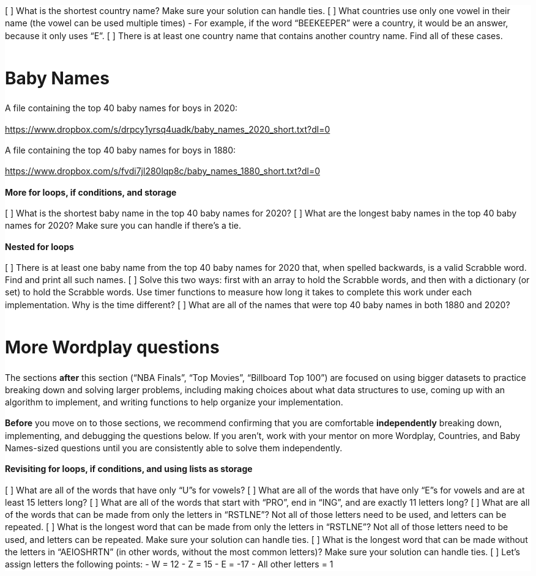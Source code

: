 [ ] What is the shortest country name? Make sure your solution can handle ties.
[ ] What countries use only one vowel in their name (the vowel can be used multiple times)
    - For example, if the word “BEEKEEPER” were a country, it would be an answer, because it only uses “E”.
[ ] There is at least one country name that contains another country name. Find all of these cases.
# Baby Names

A file containing the top 40 baby names for boys in 2020:

https://www.dropbox.com/s/drpcy1yrsq4uadk/baby_names_2020_short.txt?dl=0


A file containing the top 40 baby names for boys in 1880:

https://www.dropbox.com/s/fvdi7jl280lqp8c/baby_names_1880_short.txt?dl=0


**More for loops, if conditions, and storage**

[ ] What is the shortest baby name in the top 40 baby names for 2020?
[ ] What are the longest baby names in the top 40 baby names for 2020? Make sure you can handle if there’s a tie.

**Nested for loops**

[ ] There is at least one baby name from the top 40 baby names for 2020 that, when spelled backwards, is a valid Scrabble word. Find and print all such names.
    [ ] Solve this two ways: first with an array to hold the Scrabble words, and then with a dictionary (or set) to hold the Scrabble words. Use timer functions to measure how long it takes to complete this work under each implementation. Why is the time different?
[ ] What are all of the names that were top 40 baby names in both 1880 and 2020?
# More Wordplay questions

The sections **after** this section (“NBA Finals”, “Top Movies”, “Billboard Top 100”) are focused on using bigger datasets to practice breaking down and solving larger problems, including making choices about what data structures to use, coming up with an algorithm to implement, and writing functions to help organize your implementation.

**Before** you move on to those sections, we recommend confirming that you are comfortable **independently** breaking down, implementing, and debugging the questions below. If you aren’t, work with your mentor on more Wordplay, Countries, and Baby Names-sized questions until you are consistently able to solve them independently.

**Revisiting for loops, if conditions, and using lists as storage**

[ ] What are all of the words that have only “U”s for vowels?
[ ] What are all of the words that have only “E”s for vowels and are at least 15 letters long?
[ ] What are all of the words that start with “PRO”, end in “ING”, and are exactly 11 letters long?
[ ] What are all of the words that can be made from only the letters in “RSTLNE”? Not all of those letters need to be used, and letters can be repeated.
[ ] What is the longest word that can be made from only the letters in “RSTLNE”? Not all of those letters need to be used, and letters can be repeated. Make sure your solution can handle ties.
[ ] What is the longest word that can be made without the letters in “AEIOSHRTN” (in other words, without the most common letters)? Make sure your solution can handle ties.
[ ] Let’s assign letters the following points:
    - W = 12
    - Z = 15
    - E = -17
    - All other letters = 1
